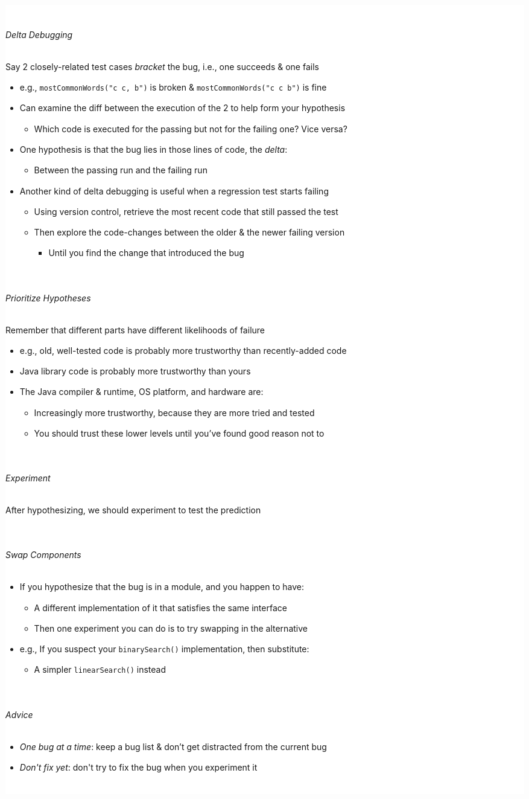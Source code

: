     

###### Delta Debugging

Say 2 closely-related test cases *bracket* the bug, i.e., one succeeds & one fails

- e.g., `mostCommonWords("c c, b")` is broken & `mostCommonWords("c c b")` is fine

- Can examine the diff between the execution of the 2 to help form your hypothesis
  
  - Which code is executed for the passing but not for the failing one? Vice versa?

- One hypothesis is that the bug lies in those lines of code, the *delta*: 
  
  - Between the passing run and the failing run

- Another kind of delta debugging is useful when a regression test starts failing
  
  - Using version control, retrieve the most recent code that still passed the test
  
  - Then explore the code-changes between the older & the newer failing version
    
    - Until you find the change that introduced the bug

    

###### Prioritize Hypotheses

Remember that different parts have different likelihoods of failure

- e.g., old, well-tested code is probably more trustworthy than recently-added code

- Java library code is probably more trustworthy than yours

- The Java compiler & runtime, OS platform, and hardware are: 
  
  - Increasingly more trustworthy, because they are more tried and tested
  
  - You should trust these lower levels until you’ve found good reason not to

    

###### Experiment

After hypothesizing, we should experiment to test the prediction

    

###### Swap Components

- If you hypothesize that the bug is in a module, and you happen to have: 
  
  - A different implementation of it that satisfies the same interface
  
  - Then one experiment you can do is to try swapping in the alternative

- e.g., If you suspect your `binarySearch()` implementation, then substitute: 
  
  - A simpler `linearSearch()` instead

    

###### Advice

- *One bug at a time*: keep a bug list & don’t get distracted from the current bug

- *Don't fix yet*: don't try to fix the bug when you experiment it

    

###### 
